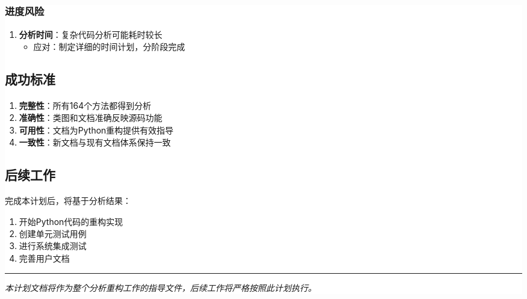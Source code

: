 ### 进度风险
1. **分析时间**：复杂代码分析可能耗时较长
   - 应对：制定详细的时间计划，分阶段完成

## 成功标准

1. **完整性**：所有164个方法都得到分析
2. **准确性**：类图和文档准确反映源码功能
3. **可用性**：文档为Python重构提供有效指导
4. **一致性**：新文档与现有文档体系保持一致

## 后续工作

完成本计划后，将基于分析结果：
1. 开始Python代码的重构实现
2. 创建单元测试用例
3. 进行系统集成测试
4. 完善用户文档

---

*本计划文档将作为整个分析重构工作的指导文件，后续工作将严格按照此计划执行。*
